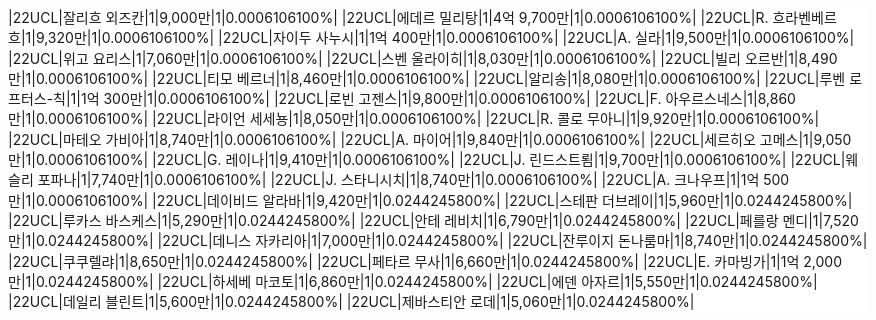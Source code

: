 |22UCL|잘리흐 외즈칸|1|9,000만|1|0.0006106100%|
|22UCL|에데르 밀리탕|1|4억 9,700만|1|0.0006106100%|
|22UCL|R. 흐라벤베르흐|1|9,320만|1|0.0006106100%|
|22UCL|자이두 사누시|1|1억 400만|1|0.0006106100%|
|22UCL|A. 실라|1|9,500만|1|0.0006106100%|
|22UCL|위고 요리스|1|7,060만|1|0.0006106100%|
|22UCL|스벤 울라이히|1|8,030만|1|0.0006106100%|
|22UCL|빌리 오르반|1|8,490만|1|0.0006106100%|
|22UCL|티모 베르너|1|8,460만|1|0.0006106100%|
|22UCL|알리송|1|8,080만|1|0.0006106100%|
|22UCL|루벤 로프터스-칙|1|1억 300만|1|0.0006106100%|
|22UCL|로빈 고젠스|1|9,800만|1|0.0006106100%|
|22UCL|F. 아우르스네스|1|8,860만|1|0.0006106100%|
|22UCL|라이언 세세뇽|1|8,050만|1|0.0006106100%|
|22UCL|R. 콜로 무아니|1|9,920만|1|0.0006106100%|
|22UCL|마테오 가비아|1|8,740만|1|0.0006106100%|
|22UCL|A. 마이어|1|9,840만|1|0.0006106100%|
|22UCL|세르히오 고메스|1|9,050만|1|0.0006106100%|
|22UCL|G. 레이나|1|9,410만|1|0.0006106100%|
|22UCL|J. 린드스트룀|1|9,700만|1|0.0006106100%|
|22UCL|웨슬리 포파나|1|7,740만|1|0.0006106100%|
|22UCL|J. 스타니시치|1|8,740만|1|0.0006106100%|
|22UCL|A. 크나우프|1|1억 500만|1|0.0006106100%|
|22UCL|데이비드 알라바|1|9,420만|1|0.0244245800%|
|22UCL|스테판 더브레이|1|5,960만|1|0.0244245800%|
|22UCL|루카스 바스케스|1|5,290만|1|0.0244245800%|
|22UCL|안테 레비치|1|6,790만|1|0.0244245800%|
|22UCL|페를랑 멘디|1|7,520만|1|0.0244245800%|
|22UCL|데니스 자카리아|1|7,000만|1|0.0244245800%|
|22UCL|잔루이지 돈나룸마|1|8,740만|1|0.0244245800%|
|22UCL|쿠쿠렐랴|1|8,650만|1|0.0244245800%|
|22UCL|페타르 무사|1|6,660만|1|0.0244245800%|
|22UCL|E. 카마빙가|1|1억 2,000만|1|0.0244245800%|
|22UCL|하세베 마코토|1|6,860만|1|0.0244245800%|
|22UCL|에덴 아자르|1|5,550만|1|0.0244245800%|
|22UCL|데일리 블린트|1|5,600만|1|0.0244245800%|
|22UCL|제바스티안 로데|1|5,060만|1|0.0244245800%|
